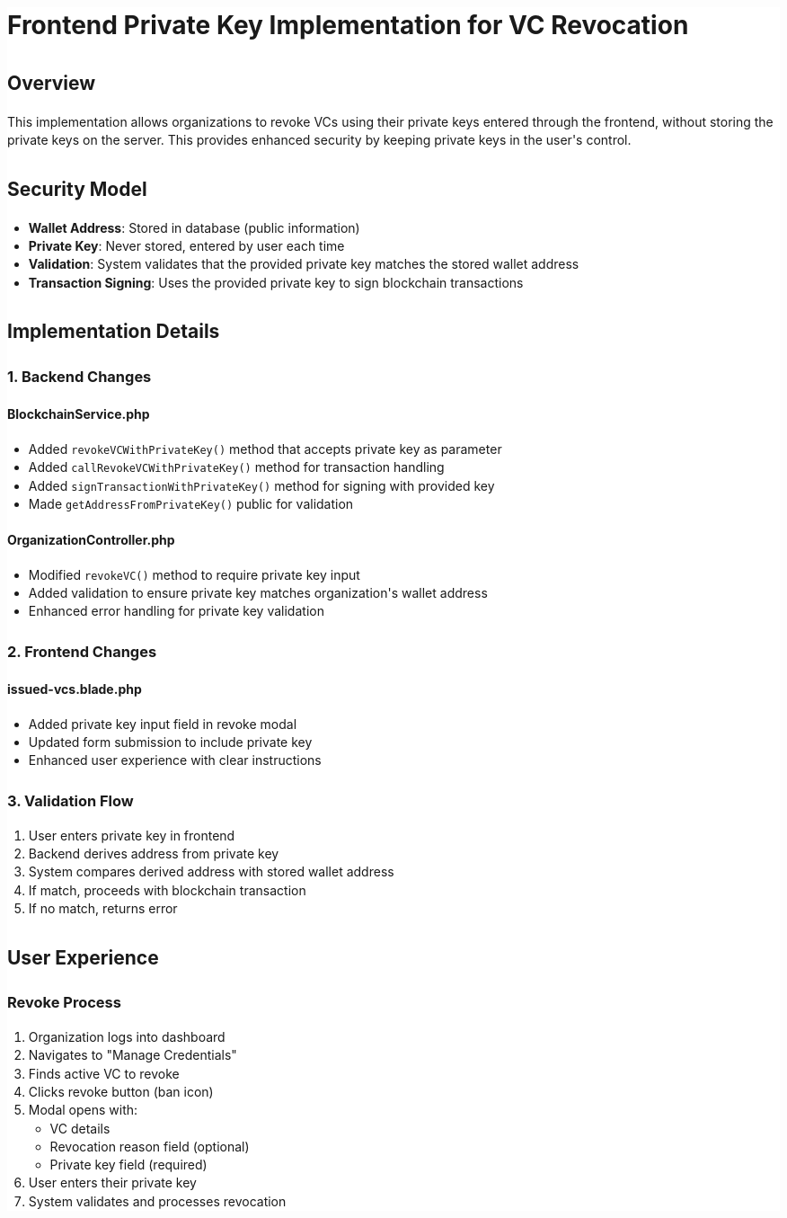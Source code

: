 # Frontend Private Key Implementation for VC Revocation

## Overview

This implementation allows organizations to revoke VCs using their private keys entered through the frontend, without storing the private keys on the server. This provides enhanced security by keeping private keys in the user's control.

## Security Model

- **Wallet Address**: Stored in database (public information)
- **Private Key**: Never stored, entered by user each time
- **Validation**: System validates that the provided private key matches the stored wallet address
- **Transaction Signing**: Uses the provided private key to sign blockchain transactions

## Implementation Details

### 1. Backend Changes

#### BlockchainService.php
- Added `revokeVCWithPrivateKey()` method that accepts private key as parameter
- Added `callRevokeVCWithPrivateKey()` method for transaction handling
- Added `signTransactionWithPrivateKey()` method for signing with provided key
- Made `getAddressFromPrivateKey()` public for validation

#### OrganizationController.php
- Modified `revokeVC()` method to require private key input
- Added validation to ensure private key matches organization's wallet address
- Enhanced error handling for private key validation

### 2. Frontend Changes

#### issued-vcs.blade.php
- Added private key input field in revoke modal
- Updated form submission to include private key
- Enhanced user experience with clear instructions

### 3. Validation Flow

1. User enters private key in frontend
2. Backend derives address from private key
3. System compares derived address with stored wallet address
4. If match, proceeds with blockchain transaction
5. If no match, returns error

## User Experience

### Revoke Process
1. Organization logs into dashboard
2. Navigates to "Manage Credentials"
3. Finds active VC to revoke
4. Clicks revoke button (ban icon)
5. Modal opens with:
   - VC details
   - Revocation reason field (optional)
   - Private key field (required)
6. User enters their private key
7. System validates and processes revocation

